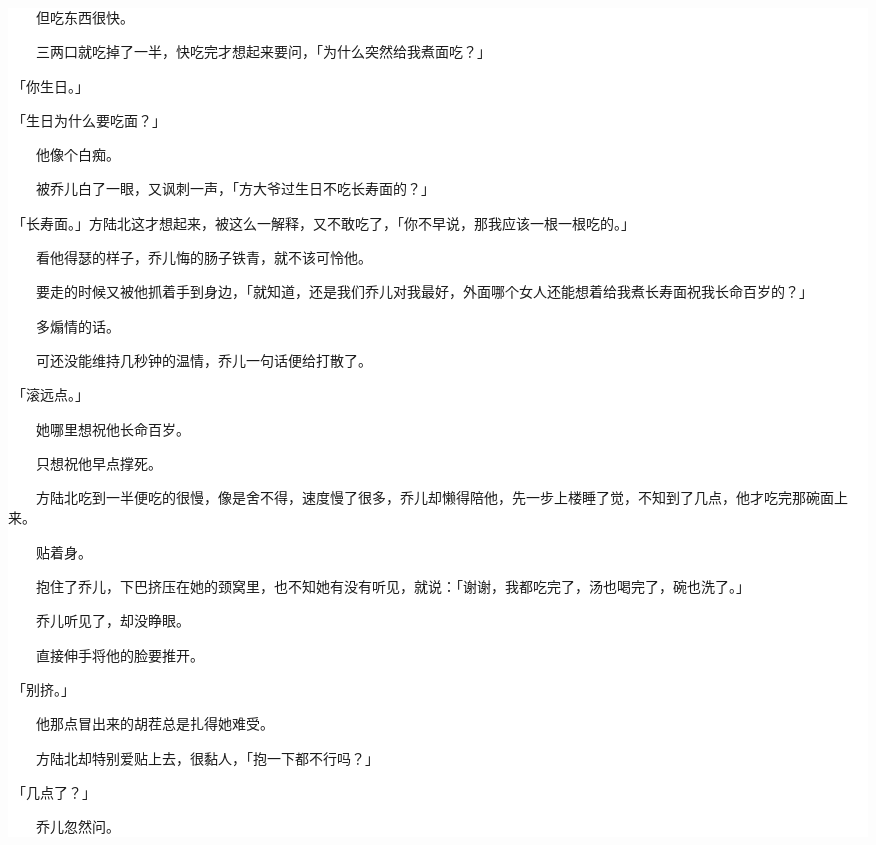 
　　但吃东西很快。


　　三两口就吃掉了一半，快吃完才想起来要问，「为什么突然给我煮面吃？」


 「你生日。」


 「生日为什么要吃面？」


　　他像个白痴。


　　被乔儿白了一眼，又讽刺一声，「方大爷过生日不吃长寿面的？」


 「长寿面。」方陆北这才想起来，被这么一解释，又不敢吃了，「你不早说，那我应该一根一根吃的。」


　　看他得瑟的样子，乔儿悔的肠子铁青，就不该可怜他。


　　要走的时候又被他抓着手到身边，「就知道，还是我们乔儿对我最好，外面哪个女人还能想着给我煮长寿面祝我长命百岁的？」


　　多煽情的话。


　　可还没能维持几秒钟的温情，乔儿一句话便给打散了。


 「滚远点。」


　　她哪里想祝他长命百岁。


　　只想祝他早点撑死。


　　方陆北吃到一半便吃的很慢，像是舍不得，速度慢了很多，乔儿却懒得陪他，先一步上楼睡了觉，不知到了几点，他才吃完那碗面上来。


　　贴着身。


　　抱住了乔儿，下巴挤压在她的颈窝里，也不知她有没有听见，就说：「谢谢，我都吃完了，汤也喝完了，碗也洗了。」


　　乔儿听见了，却没睁眼。


　　直接伸手将他的脸要推开。


 「别挤。」


　　他那点冒出来的胡茬总是扎得她难受。


　　方陆北却特别爱贴上去，很黏人，「抱一下都不行吗？」


 「几点了？」


　　乔儿忽然问。

